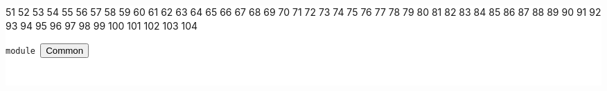 51
52
53
54
55
56
57
58
59
60
61
62
63
64
65
66
67
68
69
70
71
72
73
74
75
76
77
78
79
80
81
82
83
84
85
86
87
88
89
90
91
92
93
94
95
96
97
98
99
100
101
102
103
104
</pre></div></td>
<td class="code"><pre><code><span class="keyword">module</span> <button class="modal-open" id="Common_1_8" title="a definition with multiple references" data-urls="../ExprStat.sdf3/#Common line 4_5; ../Poosl.sdf3/#Common line 4_5">Common</button>
